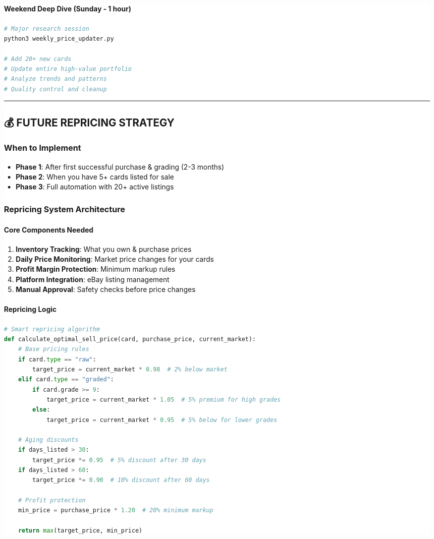 #### **Weekend Deep Dive** (Sunday - 1 hour)
```bash
# Major research session
python3 weekly_price_updater.py

# Add 20+ new cards
# Update entire high-value portfolio
# Analyze trends and patterns
# Quality control and cleanup
```

---

## 💰 FUTURE REPRICING STRATEGY

### **When to Implement**
- **Phase 1**: After first successful purchase & grading (2-3 months)
- **Phase 2**: When you have 5+ cards listed for sale
- **Phase 3**: Full automation with 20+ active listings

### **Repricing System Architecture**

#### **Core Components Needed**
1. **Inventory Tracking**: What you own & purchase prices
2. **Daily Price Monitoring**: Market price changes for your cards
3. **Profit Margin Protection**: Minimum markup rules
4. **Platform Integration**: eBay listing management
5. **Manual Approval**: Safety checks before price changes

#### **Repricing Logic**
```python
# Smart repricing algorithm
def calculate_optimal_sell_price(card, purchase_price, current_market):
    # Base pricing rules
    if card.type == "raw":
        target_price = current_market * 0.98  # 2% below market
    elif card.type == "graded":
        if card.grade >= 9:
            target_price = current_market * 1.05  # 5% premium for high grades
        else:
            target_price = current_market * 0.95  # 5% below for lower grades
    
    # Aging discounts
    if days_listed > 30:
        target_price *= 0.95  # 5% discount after 30 days
    if days_listed > 60:
        target_price *= 0.90  # 10% discount after 60 days
    
    # Profit protection
    min_price = purchase_price * 1.20  # 20% minimum markup
    
    return max(target_price, min_price)
```

